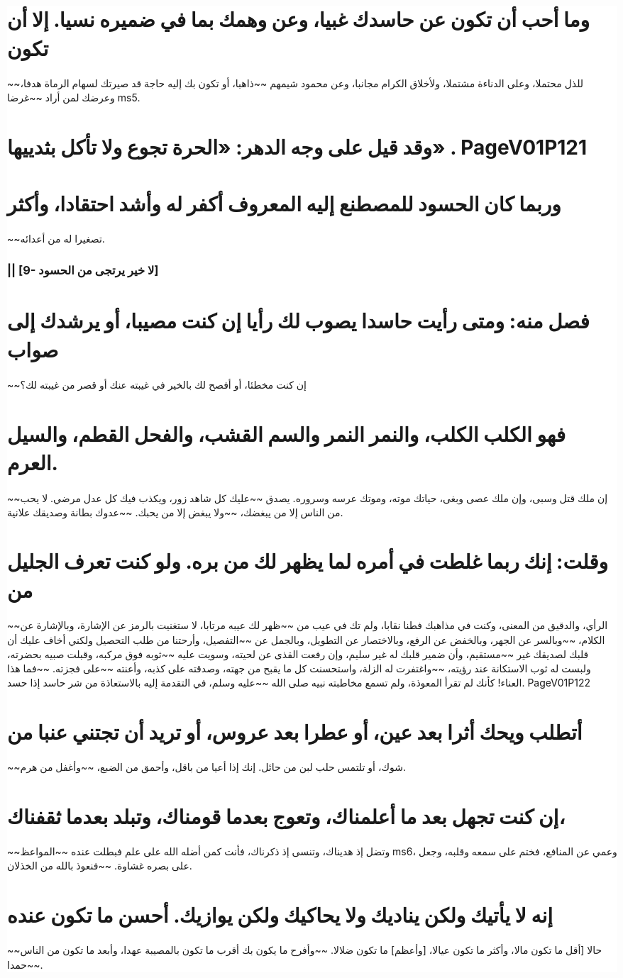 # وما أحب أن تكون عن حاسدك غبيا، وعن وهمك بما في ضميره نسيا. إلا أن تكون
~~للذل محتملا، وعلى الدناءة مشتملا، ولأخلاق الكرام مجانبا، وعن محمود شيمهم
~~ذاهبا، أو تكون بك إليه حاجة قد صيرتك لسهام الرماة هدفا، وعرضك لمن أراد
~~غرضا ms5.
# وقد قيل على وجه الدهر: «الحرة تجوع ولا تأكل بثدييها» . PageV01P121
# وربما كان الحسود للمصطنع إليه المعروف أكفر له وأشد احتقادا، وأكثر
~~تصغيرا له من أعدائه.
### || [9- لا خير يرتجى من الحسود]
# فصل منه: ومتى رأيت حاسدا يصوب لك رأيا إن كنت مصيبا، أو يرشدك إلى صواب
~~إن كنت مخطئا، أو أفصح لك بالخير في غيبته عنك أو قصر من غيبته لك؟
# فهو الكلب الكلب، والنمر النمر والسم القشب، والفحل القطم، والسيل العرم.
~~إن ملك قتل وسبى، وإن ملك عصى وبغى، حياتك موته، وموتك عرسه وسروره. يصدق
~~عليك كل شاهد زور، ويكذب فيك كل عدل مرضي. لا يحب من الناس إلا من يبغضك،
~~ولا يبغض إلا من يحبك.
~~عدوك بطانة وصديقك علانية.
# وقلت: إنك ربما غلطت في أمره لما يظهر لك من بره. ولو كنت تعرف الجليل من
~~الرأي، والدقيق من المعنى، وكنت في مذاهبك فطنا نقابا، ولم تك في عيب من
~~ظهر لك عيبه مرتابا، لا ستغنيت بالرمز عن الإشارة، وبالإشارة عن الكلام،
~~وبالسر عن الجهر، وبالخفض عن الرفع، وبالاختصار عن التطويل، وبالجمل عن
~~التفصيل، وأرحتنا من طلب التحصيل ولكني أخاف عليك أن قلبك لصديقك غير
~~مستقيم، وأن ضمير قلبك له غير سليم، وإن رفعت القذى عن لحيته، وسويت عليه
~~ثوبه فوق مركبه، وقبلت صبيه بحضرته، ولبست له ثوب الاستكانة عند رؤيته،
~~واغتفرت له الزلة، واستحسنت كل ما يقبح من جهته، وصدقته على كذبه، وأعنته
~~على فجزته.
~~فما هذا العناء! كأنك لم تقرأ المعوذة، ولم تسمع مخاطبته نبيه صلى الله
~~عليه وسلم، في التقدمة إليه بالاستعاذة من شر حاسد إذا حسد. PageV01P122
# أتطلب ويحك أثرا بعد عين، أو عطرا بعد عروس، أو تريد أن تجتني عنبا من
~~شوك، أو تلتمس حلب لبن من حائل. إنك إذا أعيا من باقل، وأحمق من الضبع،
~~وأغفل من هرم.
# إن كنت تجهل بعد ما أعلمناك، وتعوج بعدما قومناك، وتبلد بعدما ثقفناك،
~~وتضل إذ هديناك، وتنسى إذ ذكرناك، فأنت كمن أضله الله على علم فبطلت عنده
~~المواعظ ms6، وعمي عن المنافع، فختم على سمعه وقلبه، وجعل على بصره غشاوة.
~~فنعوذ بالله من الخذلان.
# إنه لا يأتيك ولكن يناديك ولا يحاكيك ولكن يوازيك. أحسن ما تكون عنده
~~حالا [أقل ما تكون مالا، وأكثر ما تكون عيالا، [وأعظم] ما تكون ضلالا.
~~وأفرح ما يكون بك أقرب ما تكون بالمصيبة عهدا، وأبعد ما تكون من الناس
~~حمدا.